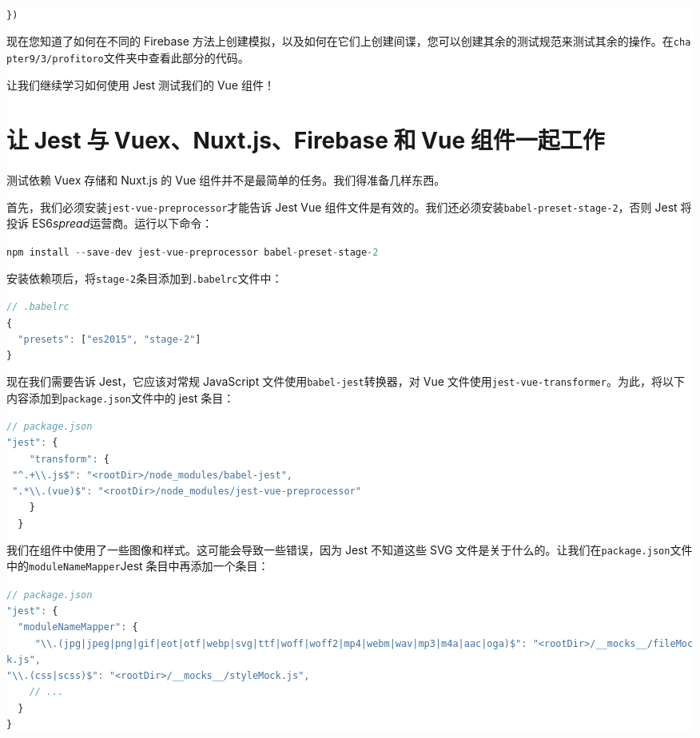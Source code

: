 ```js
})
```

现在您知道了如何在不同的 Firebase 方法上创建模拟，以及如何在它们上创建间谍，您可以创建其余的测试规范来测试其余的操作。在`chapter9/3/profitoro`文件夹中查看此部分的代码。

让我们继续学习如何使用 Jest 测试我们的 Vue 组件！

# 让 Jest 与 Vuex、Nuxt.js、Firebase 和 Vue 组件一起工作

测试依赖 Vuex 存储和 Nuxt.js 的 Vue 组件并不是最简单的任务。我们得准备几样东西。

首先，我们必须安装`jest-vue-preprocessor`才能告诉 Jest Vue 组件文件是有效的。我们还必须安装`babel-preset-stage-2`，否则 Jest 将投诉 ES6*spread*运营商。运行以下命令：

```js
npm install --save-dev jest-vue-preprocessor babel-preset-stage-2

```

安装依赖项后，将`stage-2`条目添加到`.babelrc`文件中：

```js
// .babelrc
{
  "presets": ["es2015", "stage-2"]
}
```

现在我们需要告诉 Jest，它应该对常规 JavaScript 文件使用`babel-jest`转换器，对 Vue 文件使用`jest-vue-transformer`。为此，将以下内容添加到`package.json`文件中的 jest 条目：

```js
// package.json
"jest": {
    "transform": {
 "^.+\\.js$": "<rootDir>/node_modules/babel-jest",
 ".*\\.(vue)$": "<rootDir>/node_modules/jest-vue-preprocessor"
    }
  }
```

我们在组件中使用了一些图像和样式。这可能会导致一些错误，因为 Jest 不知道这些 SVG 文件是关于什么的。让我们在`package.json`文件中的`moduleNameMapper`Jest 条目中再添加一个条目：

```js
// package.json
"jest": {
  "moduleNameMapper": {
     "\\.(jpg|jpeg|png|gif|eot|otf|webp|svg|ttf|woff|woff2|mp4|webm|wav|mp3|m4a|aac|oga)$": "<rootDir>/__mocks__/fileMock.js",
"\\.(css|scss)$": "<rootDir>/__mocks__/styleMock.js",
    // ...
  }
}
```

